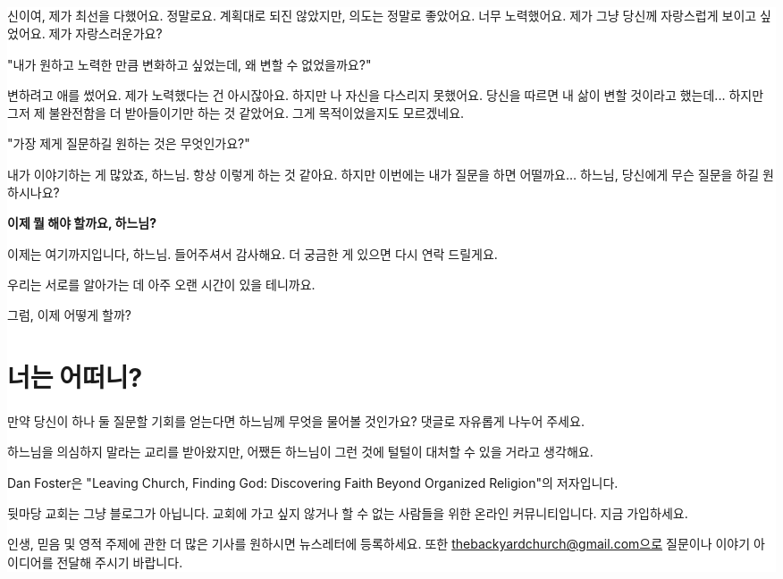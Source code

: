 <div class="content-ad"></div>

신이여, 제가 최선을 다했어요. 정말로요. 계획대로 되진 않았지만, 의도는 정말로 좋았어요. 너무 노력했어요. 제가 그냥 당신께 자랑스럽게 보이고 싶었어요. 제가 자랑스러운가요?

"내가 원하고 노력한 만큼 변화하고 싶었는데, 왜 변할 수 없었을까요?"

변하려고 애를 썼어요. 제가 노력했다는 건 아시잖아요. 하지만 나 자신을 다스리지 못했어요. 당신을 따르면 내 삶이 변할 것이라고 했는데... 하지만 그저 제 불완전함을 더 받아들이기만 하는 것 같았어요. 그게 목적이었을지도 모르겠네요.

"가장 제게 질문하길 원하는 것은 무엇인가요?"

<div class="content-ad"></div>

내가 이야기하는 게 많았죠, 하느님. 항상 이렇게 하는 것 같아요. 하지만 이번에는 내가 질문을 하면 어떨까요… 하느님, 당신에게 무슨 질문을 하길 원하시나요?

**이제 뭘 해야 할까요, 하느님?**

이제는 여기까지입니다, 하느님. 들어주셔서 감사해요. 더 궁금한 게 있으면 다시 연락 드릴게요.

우리는 서로를 알아가는 데 아주 오랜 시간이 있을 테니까요.

<div class="content-ad"></div>

그럼, 이제 어떻게 할까?

# 너는 어떠니?

만약 당신이 하나 둘 질문할 기회를 얻는다면 하느님께 무엇을 물어볼 것인가요? 댓글로 자유롭게 나누어 주세요.

하느님을 의심하지 말라는 교리를 받아왔지만, 어쨌든 하느님이 그런 것에 털털이 대처할 수 있을 거라고 생각해요.

<div class="content-ad"></div>

Dan Foster은 "Leaving Church, Finding God: Discovering Faith Beyond Organized Religion"의 저자입니다.

뒷마당 교회는 그냥 블로그가 아닙니다. 교회에 가고 싶지 않거나 할 수 없는 사람들을 위한 온라인 커뮤니티입니다. 지금 가입하세요.

인생, 믿음 및 영적 주제에 관한 더 많은 기사를 원하시면 뉴스레터에 등록하세요. 또한 thebackyardchurch@gmail.com으로 질문이나 이야기 아이디어를 전달해 주시기 바랍니다.